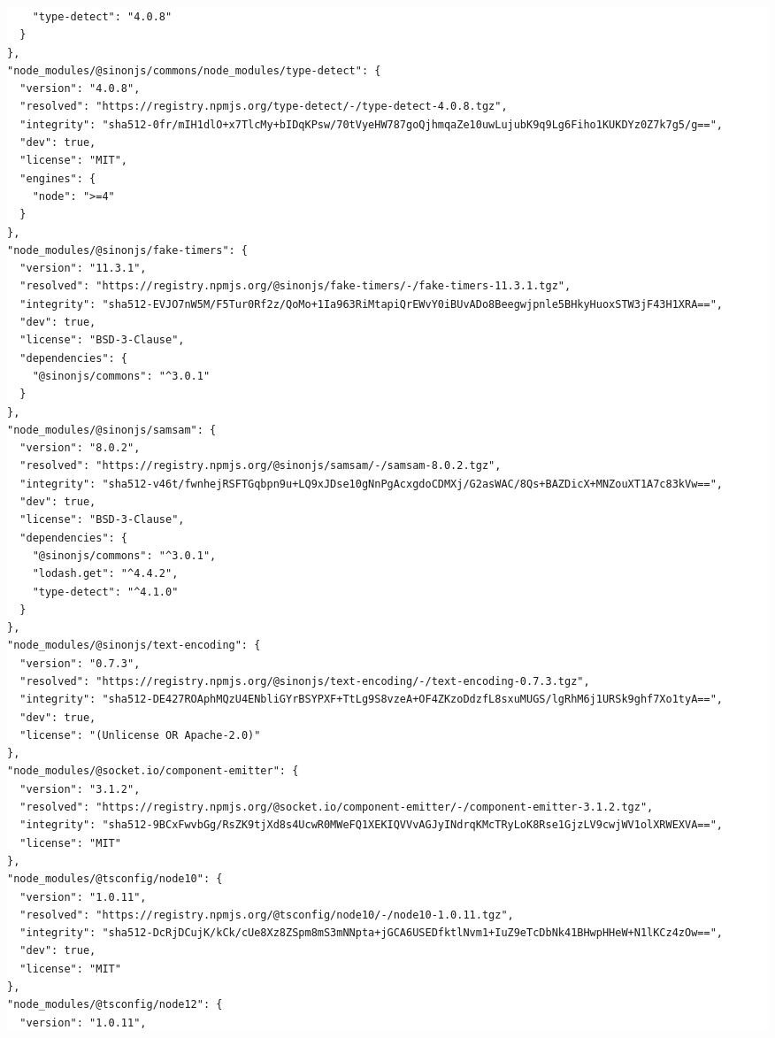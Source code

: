         "type-detect": "4.0.8"
      }
    },
    "node_modules/@sinonjs/commons/node_modules/type-detect": {
      "version": "4.0.8",
      "resolved": "https://registry.npmjs.org/type-detect/-/type-detect-4.0.8.tgz",
      "integrity": "sha512-0fr/mIH1dlO+x7TlcMy+bIDqKPsw/70tVyeHW787goQjhmqaZe10uwLujubK9q9Lg6Fiho1KUKDYz0Z7k7g5/g==",
      "dev": true,
      "license": "MIT",
      "engines": {
        "node": ">=4"
      }
    },
    "node_modules/@sinonjs/fake-timers": {
      "version": "11.3.1",
      "resolved": "https://registry.npmjs.org/@sinonjs/fake-timers/-/fake-timers-11.3.1.tgz",
      "integrity": "sha512-EVJO7nW5M/F5Tur0Rf2z/QoMo+1Ia963RiMtapiQrEWvY0iBUvADo8Beegwjpnle5BHkyHuoxSTW3jF43H1XRA==",
      "dev": true,
      "license": "BSD-3-Clause",
      "dependencies": {
        "@sinonjs/commons": "^3.0.1"
      }
    },
    "node_modules/@sinonjs/samsam": {
      "version": "8.0.2",
      "resolved": "https://registry.npmjs.org/@sinonjs/samsam/-/samsam-8.0.2.tgz",
      "integrity": "sha512-v46t/fwnhejRSFTGqbpn9u+LQ9xJDse10gNnPgAcxgdoCDMXj/G2asWAC/8Qs+BAZDicX+MNZouXT1A7c83kVw==",
      "dev": true,
      "license": "BSD-3-Clause",
      "dependencies": {
        "@sinonjs/commons": "^3.0.1",
        "lodash.get": "^4.4.2",
        "type-detect": "^4.1.0"
      }
    },
    "node_modules/@sinonjs/text-encoding": {
      "version": "0.7.3",
      "resolved": "https://registry.npmjs.org/@sinonjs/text-encoding/-/text-encoding-0.7.3.tgz",
      "integrity": "sha512-DE427ROAphMQzU4ENbliGYrBSYPXF+TtLg9S8vzeA+OF4ZKzoDdzfL8sxuMUGS/lgRhM6j1URSk9ghf7Xo1tyA==",
      "dev": true,
      "license": "(Unlicense OR Apache-2.0)"
    },
    "node_modules/@socket.io/component-emitter": {
      "version": "3.1.2",
      "resolved": "https://registry.npmjs.org/@socket.io/component-emitter/-/component-emitter-3.1.2.tgz",
      "integrity": "sha512-9BCxFwvbGg/RsZK9tjXd8s4UcwR0MWeFQ1XEKIQVVvAGJyINdrqKMcTRyLoK8Rse1GjzLV9cwjWV1olXRWEXVA==",
      "license": "MIT"
    },
    "node_modules/@tsconfig/node10": {
      "version": "1.0.11",
      "resolved": "https://registry.npmjs.org/@tsconfig/node10/-/node10-1.0.11.tgz",
      "integrity": "sha512-DcRjDCujK/kCk/cUe8Xz8ZSpm8mS3mNNpta+jGCA6USEDfktlNvm1+IuZ9eTcDbNk41BHwpHHeW+N1lKCz4zOw==",
      "dev": true,
      "license": "MIT"
    },
    "node_modules/@tsconfig/node12": {
      "version": "1.0.11",